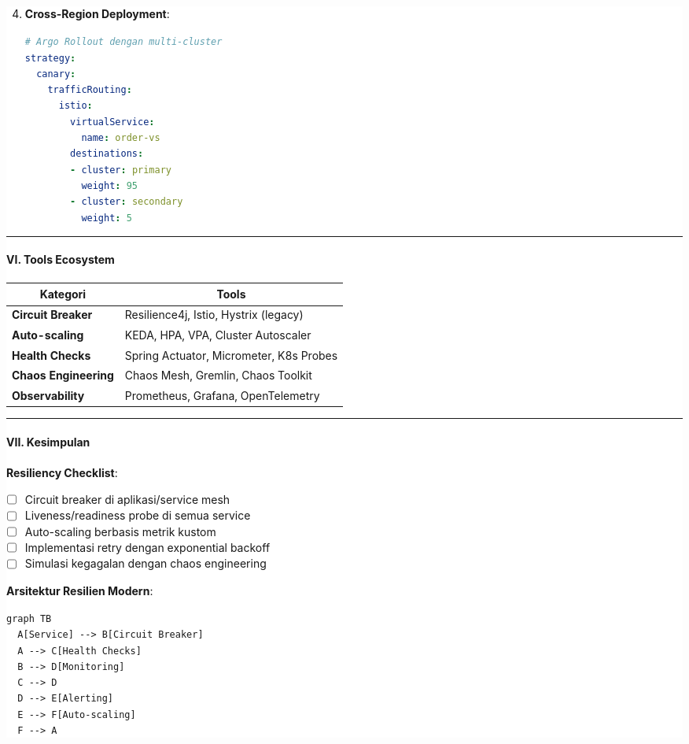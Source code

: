 4. **Cross-Region Deployment**:  
   ```yaml
   # Argo Rollout dengan multi-cluster
   strategy:
     canary:
       trafficRouting:
         istio:
           virtualService:
             name: order-vs
           destinations:
           - cluster: primary
             weight: 95
           - cluster: secondary
             weight: 5
   ```

---

#### **VI. Tools Ecosystem**  
| **Kategori**         | **Tools**                                   |  
|-----------------------|---------------------------------------------|  
| **Circuit Breaker**   | Resilience4j, Istio, Hystrix (legacy)       |  
| **Auto-scaling**      | KEDA, HPA, VPA, Cluster Autoscaler          |  
| **Health Checks**     | Spring Actuator, Micrometer, K8s Probes     |  
| **Chaos Engineering** | Chaos Mesh, Gremlin, Chaos Toolkit           |  
| **Observability**     | Prometheus, Grafana, OpenTelemetry          |  

---

#### **VII. Kesimpulan**  

**Resiliency Checklist**:  
- [ ] Circuit breaker di aplikasi/service mesh  
- [ ] Liveness/readiness probe di semua service  
- [ ] Auto-scaling berbasis metrik kustom  
- [ ] Implementasi retry dengan exponential backoff  
- [ ] Simulasi kegagalan dengan chaos engineering  

**Arsitektur Resilien Modern**:  
```mermaid
graph TB
  A[Service] --> B[Circuit Breaker]
  A --> C[Health Checks]
  B --> D[Monitoring]
  C --> D
  D --> E[Alerting]
  E --> F[Auto-scaling]
  F --> A
```
